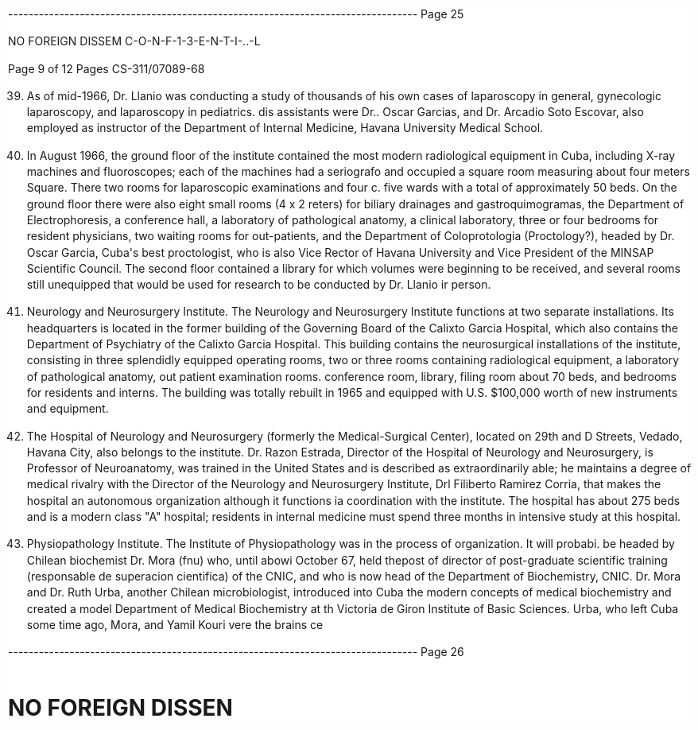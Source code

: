 
-------------------------------------------------------------------------------- Page 25

NO FOREIGN DISSEM
C-O-N-F-1-3-E-N-T-I-..-L

Page 9 of 12 Pages
CS-311/07089-68

39. As of mid-1966, Dr. Llanio was conducting a study of thousands of his own cases of laparoscopy in general, gynecologic laparoscopy, and laparoscopy in pediatrics. dis assistants were Dr.. Oscar Garcias, and Dr. Arcadio Soto Escovar, also employed as instructor of the Department of Internal Medicine, Havana University Medical School.

40. In August 1966, the ground floor of the institute contained the most modern radiological equipment in Cuba, including X-ray machines and fluoroscopes; each of the machines had a seriografo and occupied a square room measuring about four meters Square. There two rooms for laparoscopic examinations and four c. five wards with a total of approximately 50 beds. On the ground floor there were also eight small rooms (4 x 2 reters) for biliary drainages and gastroquimogramas, the Department of Electrophoresis, a conference hall, a laboratory of pathological anatomy, a clinical laboratory, three or four bedrooms for resident physicians, two waiting rooms for out-patients, and the Department of Coloprotologia (Proctology?), headed by Dr. Oscar Garcia, Cuba's best proctologist, who is also Vice Rector of Havana University and Vice President of the MINSAP Scientific Council. The second floor contained a library for which volumes were beginning to be received, and several rooms still unequipped that would be used for research to be conducted by Dr. Llanio ir person.

41. Neurology and Neurosurgery Institute. The Neurology and Neurosurgery Institute functions at two separate installations. Its headquarters is located in the former building of the Governing Board of the Calixto Garcia Hospital, which also contains the Department of Psychiatry of the Calixto Garcia Hospital. This building contains the neurosurgical installations of the institute, consisting in three splendidly equipped operating rooms, two or three rooms containing radiological equipment, a laboratory of pathological anatomy, out patient examination rooms. conference room, library, filing room about 70 beds, and bedrooms for residents and interns. The building was totally rebuilt in 1965 and equipped with U.S. $100,000 worth of new instruments and equipment.

42. The Hospital of Neurology and Neurosurgery (formerly the Medical-Surgical Center), located on 29th and D Streets, Vedado, Havana City, also belongs to the institute. Dr. Razon Estrada, Director of the Hospital of Neurology and Neurosurgery, is Professor of Neuroanatomy, was trained in the United States and is described as extraordinarily able; he maintains a degree of medical rivalry with the Director of the Neurology and Neurosurgery Institute, Drl Filiberto Ramirez Corria, that makes the hospital an autonomous organization although it functions ia coordination with the institute. The hospital has about 275 beds and is a modern class "A" hospital; residents in internal medicine must spend three months in intensive study at this hospital.

43. Physiopathology Institute. The Institute of Physiopathology was in the process of organization. It will probabi. be headed by Chilean biochemist Dr. Mora (fnu) who, until abowi October 67, held thepost of director of post-graduate scientific training (responsable de superacion cientifica) of the CNIC, and who is now head of the Department of Biochemistry, CNIC. Dr. Mora and Dr. Ruth Urba, another Chilean microbiologist, introduced into Cuba the modern concepts of medical biochemistry and created a model Department of Medical Biochemistry at th Victoria de Giron Institute of Basic Sciences. Urba, who left Cuba some time ago, Mora, and Yamil Kouri vere the brains ce


-------------------------------------------------------------------------------- Page 26

# NO FOREIGN DISSEN
